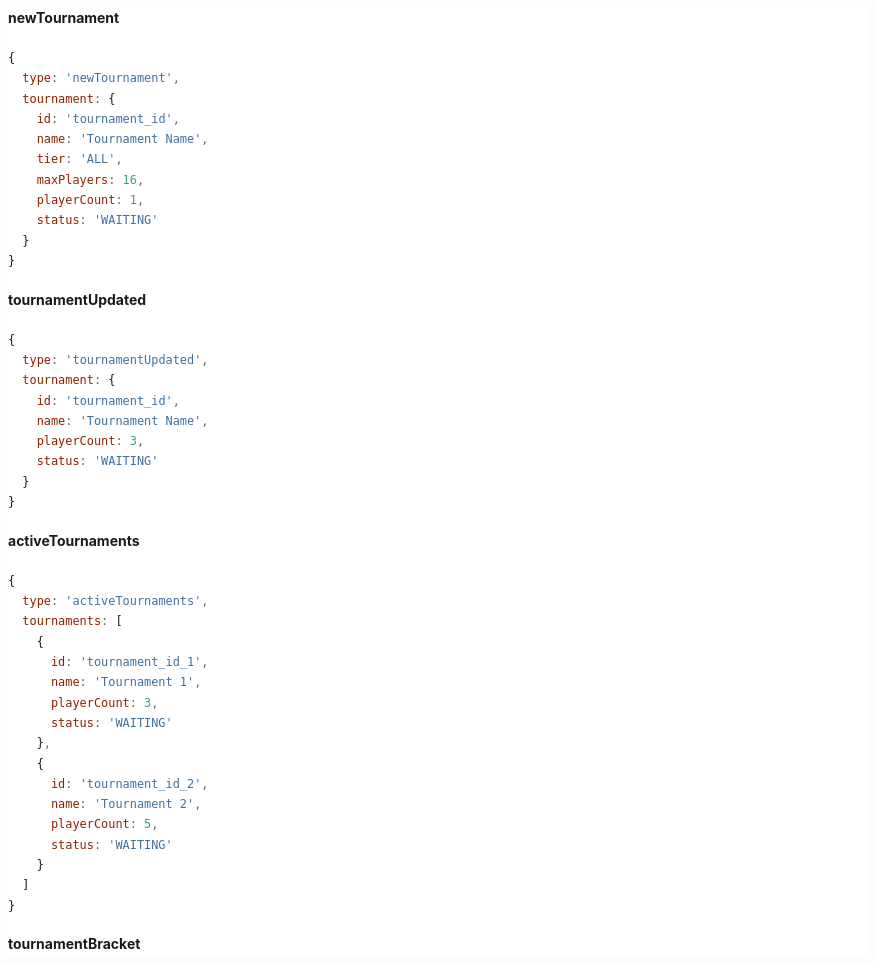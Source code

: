 #### newTournament

```javascript
{
  type: 'newTournament',
  tournament: {
    id: 'tournament_id',
    name: 'Tournament Name',
    tier: 'ALL',
    maxPlayers: 16,
    playerCount: 1,
    status: 'WAITING'
  }
}
```

#### tournamentUpdated

```javascript
{
  type: 'tournamentUpdated',
  tournament: {
    id: 'tournament_id',
    name: 'Tournament Name',
    playerCount: 3,
    status: 'WAITING'
  }
}
```

#### activeTournaments

```javascript
{
  type: 'activeTournaments',
  tournaments: [
    {
      id: 'tournament_id_1',
      name: 'Tournament 1',
      playerCount: 3,
      status: 'WAITING'
    },
    {
      id: 'tournament_id_2',
      name: 'Tournament 2',
      playerCount: 5,
      status: 'WAITING'
    }
  ]
}
```

#### tournamentBracket
